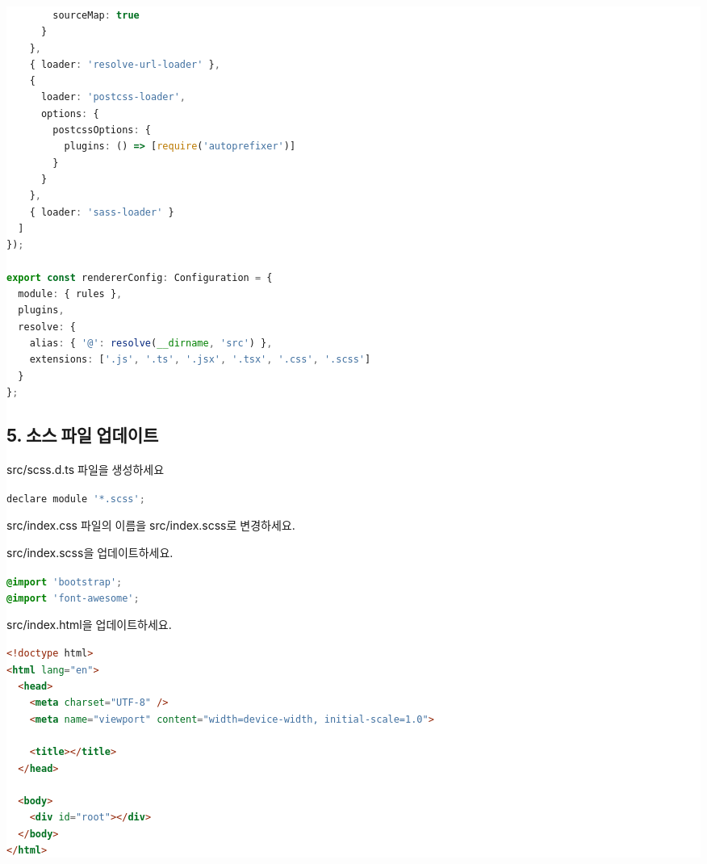 ```typescript
        sourceMap: true
      }
    },
    { loader: 'resolve-url-loader' },
    {
      loader: 'postcss-loader',
      options: {
        postcssOptions: {
          plugins: () => [require('autoprefixer')]
        }
      }
    },
    { loader: 'sass-loader' }
  ]
});

export const rendererConfig: Configuration = {
  module: { rules },
  plugins,
  resolve: {
    alias: { '@': resolve(__dirname, 'src') },
    extensions: ['.js', '.ts', '.jsx', '.tsx', '.css', '.scss']
  }
};
```



## 5. 소스 파일 업데이트

src/scss.d.ts 파일을 생성하세요

```js
declare module '*.scss';
```

src/index.css 파일의 이름을 src/index.scss로 변경하세요.



src/index.scss을 업데이트하세요.

```scss
@import 'bootstrap';
@import 'font-awesome';
```

src/index.html을 업데이트하세요.

```html
<!doctype html>
<html lang="en">
  <head>
    <meta charset="UTF-8" />
    <meta name="viewport" content="width=device-width, initial-scale=1.0">

    <title></title>
  </head>

  <body>
    <div id="root"></div>
  </body>
</html>
```
